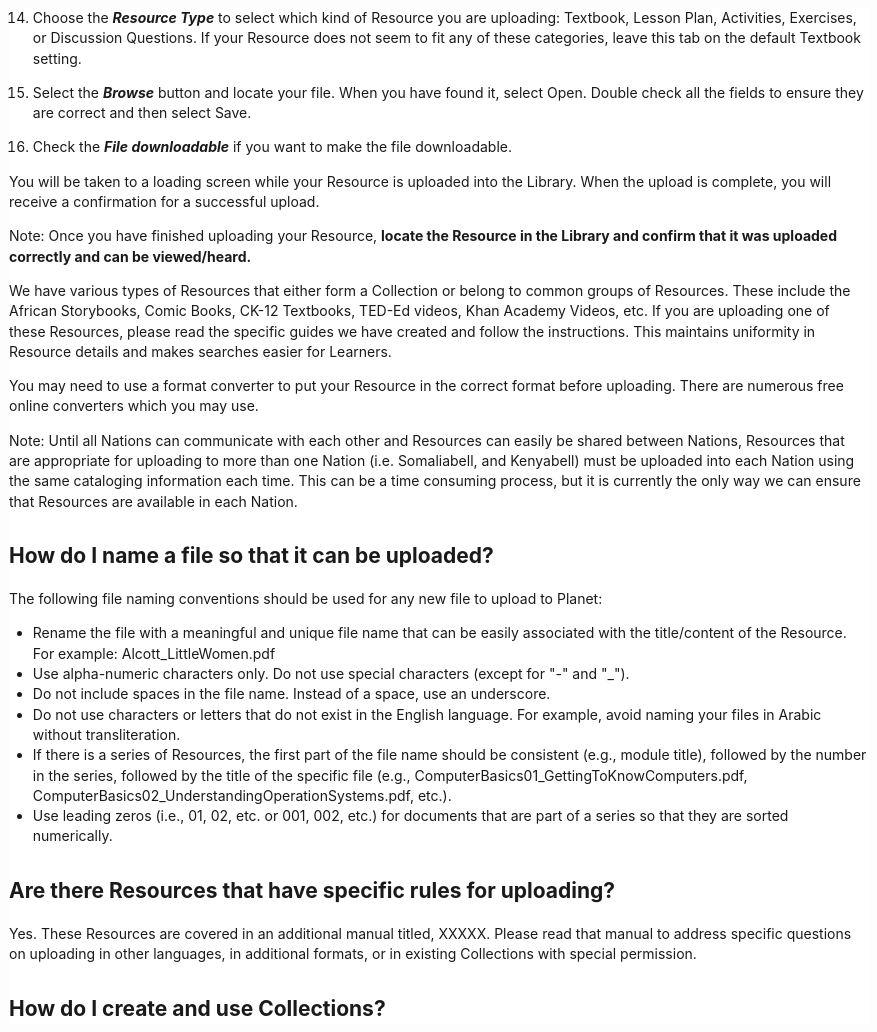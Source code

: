 14. Choose the **_Resource Type_** to select which kind of Resource you are uploading: Textbook, Lesson Plan, Activities, Exercises, or Discussion Questions. If your Resource does not seem to fit any of these categories, leave this tab on the default Textbook setting.  

15. Select the **_Browse_** button and locate your file. When you have found it, select Open. Double check all the fields to ensure they are correct and then select Save.  

16. Check the **_File downloadable_** if you want to make the file downloadable.

You will be taken to a loading screen while your Resource is uploaded into the Library. When the upload is complete, you will receive a confirmation for a successful upload.

Note: Once you have finished uploading your Resource, **locate the Resource in the Library and confirm that it was uploaded correctly and can be viewed/heard.**

We have various types of Resources that either form a Collection or belong to common groups of Resources. These include the African Storybooks, Comic Books, CK-12 Textbooks, TED-Ed videos, Khan Academy Videos, etc. If you are uploading one of these Resources, please read the specific guides we have created and follow the instructions. This maintains uniformity in Resource details and makes searches easier for Learners.

You may need to use a format converter to put your Resource in the correct format before uploading. There are numerous free online converters which you may use.

Note: Until all Nations can communicate with each other and Resources can easily be shared between Nations, Resources that are appropriate for uploading to more than one Nation (i.e. Somaliabell, and Kenyabell) must be uploaded into each Nation using the same cataloging information each time. This can be a time consuming process, but it is currently the only way we can ensure that Resources are available in each Nation.

## How do I name a file so that it can be uploaded?

The following file naming conventions should be used for any new file to upload to Planet:

* Rename the file with a meaningful and unique file name that can be easily associated with the title/content of the Resource. For example: Alcott_LittleWomen.pdf
* Use alpha-numeric characters only. Do not use special characters (except for "-" and "_").
* Do not include spaces in the file name. Instead of a space, use an underscore.
* Do not use characters or letters that do not exist in the English language. For example, avoid naming your files in Arabic without transliteration.
* If there is a series of Resources, the first part of the file name should be consistent (e.g., module title), followed by the number in the series, followed by the title of the specific file (e.g., ComputerBasics01_GettingToKnowComputers.pdf, ComputerBasics02_UnderstandingOperationSystems.pdf, etc.).
* Use leading zeros (i.e., 01, 02, etc. or 001, 002, etc.) for documents that are part of a series so that they are sorted numerically.

## Are there Resources that have specific rules for uploading?

Yes. These Resources are covered in an additional manual titled, XXXXX. Please read that manual to address specific questions on uploading in other languages, in additional formats, or in existing Collections with special permission.

## How do I create and use Collections?
